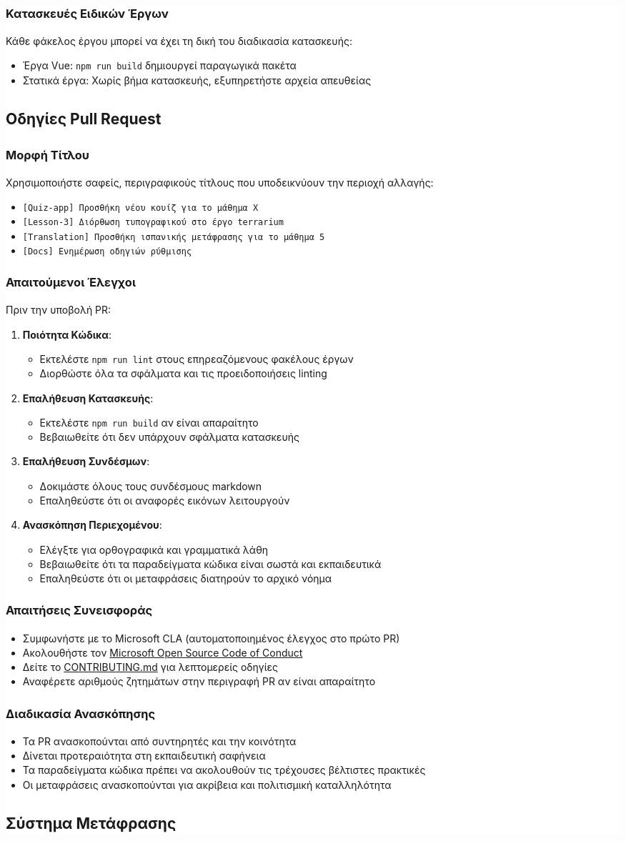 ### Κατασκευές Ειδικών Έργων

Κάθε φάκελος έργου μπορεί να έχει τη δική του διαδικασία κατασκευής:
- Έργα Vue: `npm run build` δημιουργεί παραγωγικά πακέτα
- Στατικά έργα: Χωρίς βήμα κατασκευής, εξυπηρετήστε αρχεία απευθείας

## Οδηγίες Pull Request

### Μορφή Τίτλου

Χρησιμοποιήστε σαφείς, περιγραφικούς τίτλους που υποδεικνύουν την περιοχή αλλαγής:
- `[Quiz-app] Προσθήκη νέου κουίζ για το μάθημα X`
- `[Lesson-3] Διόρθωση τυπογραφικού στο έργο terrarium`
- `[Translation] Προσθήκη ισπανικής μετάφρασης για το μάθημα 5`
- `[Docs] Ενημέρωση οδηγιών ρύθμισης`

### Απαιτούμενοι Έλεγχοι

Πριν την υποβολή PR:

1. **Ποιότητα Κώδικα**:
   - Εκτελέστε `npm run lint` στους επηρεαζόμενους φακέλους έργων
   - Διορθώστε όλα τα σφάλματα και τις προειδοποιήσεις linting

2. **Επαλήθευση Κατασκευής**:
   - Εκτελέστε `npm run build` αν είναι απαραίτητο
   - Βεβαιωθείτε ότι δεν υπάρχουν σφάλματα κατασκευής

3. **Επαλήθευση Συνδέσμων**:
   - Δοκιμάστε όλους τους συνδέσμους markdown
   - Επαληθεύστε ότι οι αναφορές εικόνων λειτουργούν

4. **Ανασκόπηση Περιεχομένου**:
   - Ελέγξτε για ορθογραφικά και γραμματικά λάθη
   - Βεβαιωθείτε ότι τα παραδείγματα κώδικα είναι σωστά και εκπαιδευτικά
   - Επαληθεύστε ότι οι μεταφράσεις διατηρούν το αρχικό νόημα

### Απαιτήσεις Συνεισφοράς

- Συμφωνήστε με το Microsoft CLA (αυτοματοποιημένος έλεγχος στο πρώτο PR)
- Ακολουθήστε τον [Microsoft Open Source Code of Conduct](https://opensource.microsoft.com/codeofconduct/)
- Δείτε το [CONTRIBUTING.md](./CONTRIBUTING.md) για λεπτομερείς οδηγίες
- Αναφέρετε αριθμούς ζητημάτων στην περιγραφή PR αν είναι απαραίτητο

### Διαδικασία Ανασκόπησης

- Τα PR ανασκοπούνται από συντηρητές και την κοινότητα
- Δίνεται προτεραιότητα στη εκπαιδευτική σαφήνεια
- Τα παραδείγματα κώδικα πρέπει να ακολουθούν τις τρέχουσες βέλτιστες πρακτικές
- Οι μεταφράσεις ανασκοπούνται για ακρίβεια και πολιτισμική καταλληλότητα

## Σύστημα Μετάφρασης
